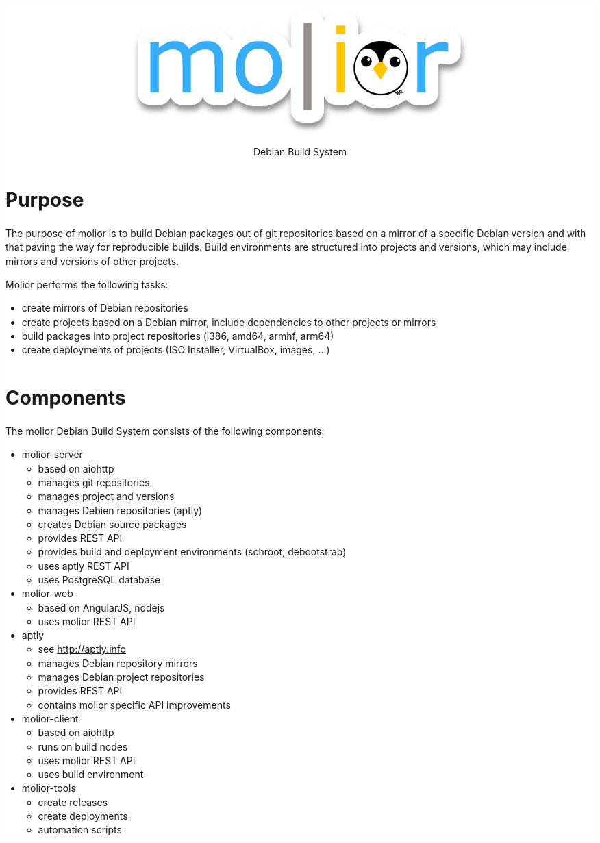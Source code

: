 <div align="center"><img src="doc/img/moliorlogo_large.png"/><p>Debian Build System</p></div>

# Purpose

The purpose of molior is to build Debian packages out of git repositories based on a mirror of a specific Debian version
and with that paving the way for reproducible builds. Build environments are structured into projects and versions,
which may include mirrors and versions of other projects.

Molior performs the following tasks:
- create mirrors of Debian repositories
- create projects based on a Debian mirror, include dependencies to other projects or mirrors
- build packages into project repositories (i386, amd64, armhf, arm64)
- create deployments of projects (ISO Installer, VirtualBox, images, ...)

# Components

The molior Debian Build System consists of the following components:

- molior-server
  - based on aiohttp
  - manages git repositories
  - manages project and versions
  - manages Debien repositories (aptly)
  - creates Debian source packages
  - provides REST API
  - provides build and deployment environments (schroot, debootstrap)
  - uses aptly REST API
  - uses PostgreSQL database
- molior-web
  - based on AngularJS, nodejs
  - uses molior REST API
- aptly
  - see http://aptly.info
  - manages Debian repository mirrors
  - manages Debian project repositories
  - provides REST API
  - contains molior specific API improvements
- molior-client
  - based on aiohttp
  - runs on build nodes
  - uses molior REST API
  - uses build environment
- molior-tools
  - create releases
  - create deployments
  - automation scripts
